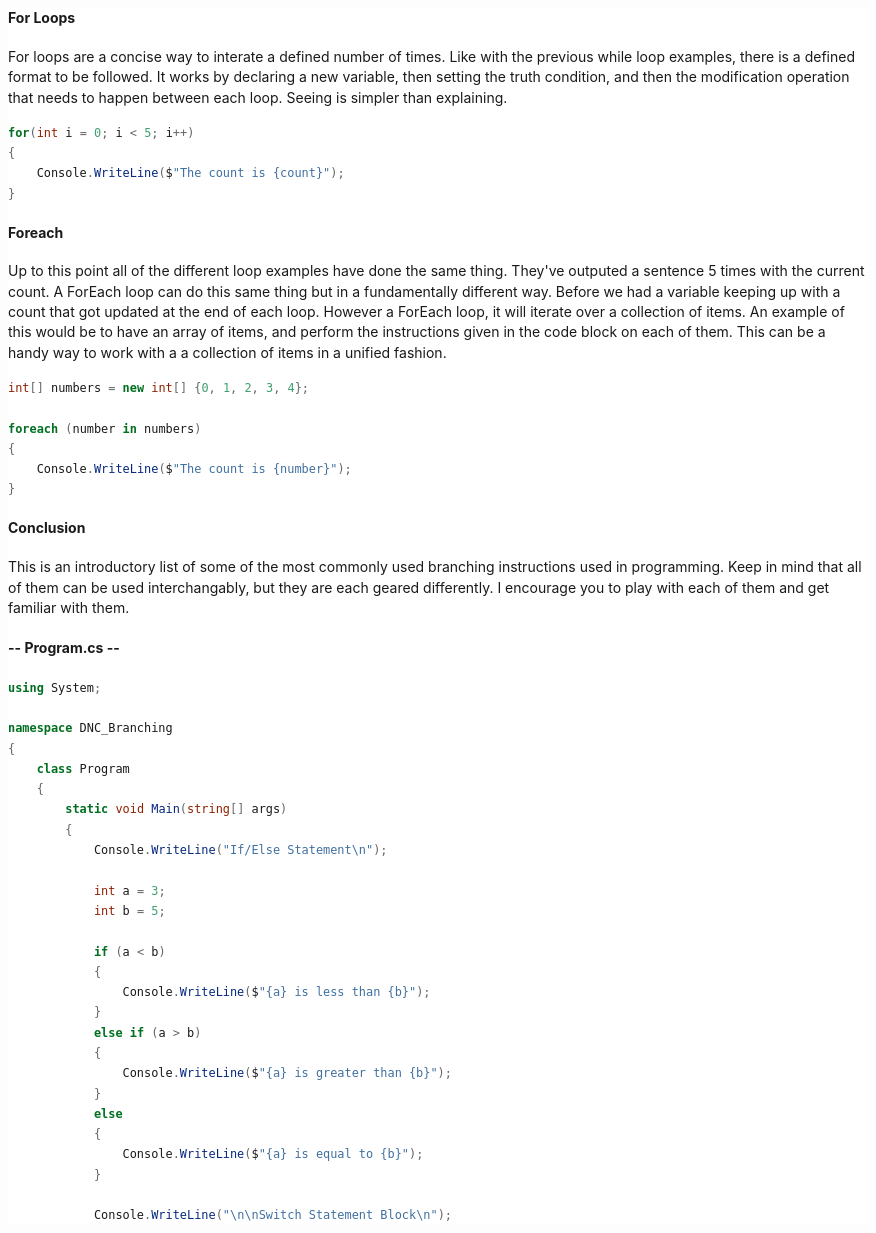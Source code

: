 #### For Loops
For loops are a concise way to interate a defined number of times.  Like with the previous while loop examples, there is a defined format to be followed.  It works by declaring a new variable, then setting the truth condition, and then the modification operation that needs to happen between each loop.  Seeing is simpler than explaining.

```c#
for(int i = 0; i < 5; i++) 
{ 
	Console.WriteLine($"The count is {count}"); 
}
```

#### Foreach
Up to this point all of the different loop examples have done the same thing.  They\'ve outputed a sentence 5 times with the current count.  A ForEach loop can do this same thing but in a fundamentally different way.  Before we had a variable keeping up with a count that got updated at the end of each loop.  However a ForEach loop, it will iterate over a collection of items.  An example of this would be to have an array of items, and perform the instructions given in the code block on each of them.  This can be a handy way to work with a a collection of items in a unified fashion.

```c#
int[] numbers = new int[] {0, 1, 2, 3, 4}; 

foreach (number in numbers) 
{
	Console.WriteLine($"The count is {number}"); 
}
```

#### Conclusion
This is an introductory list of some of the most commonly used branching instructions used in programming.  Keep in mind that all of them can be used interchangably, but they are each geared differently.  I encourage you to play with each of them and get familiar with them.


#### -- Program.cs --
```c#
using System;

namespace DNC_Branching
{
    class Program
    {
        static void Main(string[] args)
        {
            Console.WriteLine("If/Else Statement\n");

            int a = 3;
            int b = 5;

            if (a < b)
            {
                Console.WriteLine($"{a} is less than {b}");
            }
            else if (a > b)
            {
                Console.WriteLine($"{a} is greater than {b}");
            }
            else
            {
                Console.WriteLine($"{a} is equal to {b}");
            }

            Console.WriteLine("\n\nSwitch Statement Block\n");

```